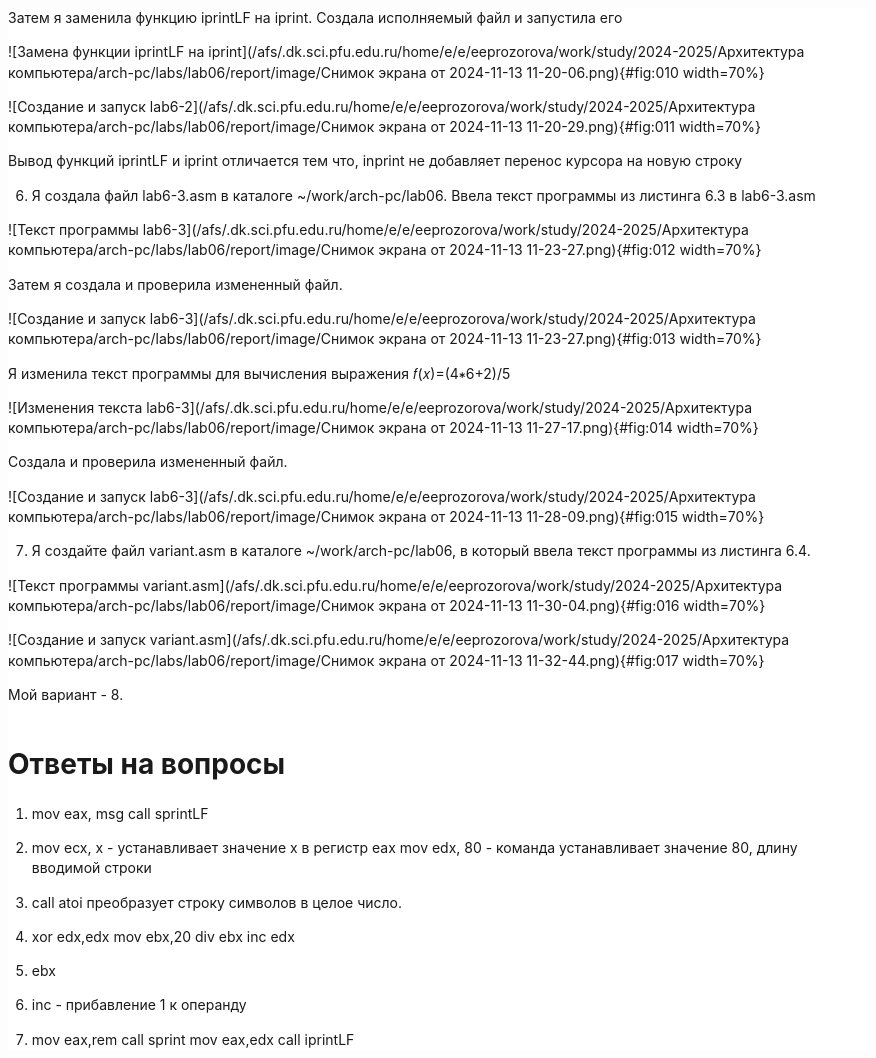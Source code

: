 Затем я заменила функцию iprintLF на iprint. Создала исполняемый файл и запустила его

![Замена функции iprintLF на iprint](/afs/.dk.sci.pfu.edu.ru/home/e/e/eeprozorova/work/study/2024-2025/Архитектура компьютера/arch-pc/labs/lab06/report/image/Снимок экрана от 2024-11-13 11-20-06.png){#fig:010 width=70%}

![Создание и запуск lab6-2](/afs/.dk.sci.pfu.edu.ru/home/e/e/eeprozorova/work/study/2024-2025/Архитектура компьютера/arch-pc/labs/lab06/report/image/Снимок экрана от 2024-11-13 11-20-29.png){#fig:011 width=70%}

Вывод функций iprintLF и iprint отличается тем что, inprint не добавляет перенос курсора на новую строку

6. Я создала файл lab6-3.asm в каталоге ~/work/arch-pc/lab06. Ввела текст программы из листинга 6.3 в lab6-3.asm

![Текст программы lab6-3](/afs/.dk.sci.pfu.edu.ru/home/e/e/eeprozorova/work/study/2024-2025/Архитектура компьютера/arch-pc/labs/lab06/report/image/Снимок экрана от 2024-11-13 11-23-27.png){#fig:012 width=70%}

Затем я создала и проверила измененный файл.

![Создание и запуск lab6-3](/afs/.dk.sci.pfu.edu.ru/home/e/e/eeprozorova/work/study/2024-2025/Архитектура компьютера/arch-pc/labs/lab06/report/image/Снимок экрана от 2024-11-13 11-23-27.png){#fig:013 width=70%}

Я изменила текст программы для вычисления выражения 𝑓(𝑥)=(4∗6+2)/5

![Изменения текста lab6-3](/afs/.dk.sci.pfu.edu.ru/home/e/e/eeprozorova/work/study/2024-2025/Архитектура компьютера/arch-pc/labs/lab06/report/image/Снимок экрана от 2024-11-13 11-27-17.png){#fig:014 width=70%}

Создала и проверила измененный файл.

![Создание и запуск lab6-3](/afs/.dk.sci.pfu.edu.ru/home/e/e/eeprozorova/work/study/2024-2025/Архитектура компьютера/arch-pc/labs/lab06/report/image/Снимок экрана от 2024-11-13 11-28-09.png){#fig:015 width=70%}

7. Я создайте файл variant.asm в каталоге ~/work/arch-pc/lab06, в который ввела текст программы из листинга 6.4.

![Текст программы variant.asm](/afs/.dk.sci.pfu.edu.ru/home/e/e/eeprozorova/work/study/2024-2025/Архитектура компьютера/arch-pc/labs/lab06/report/image/Снимок экрана от 2024-11-13 11-30-04.png){#fig:016 width=70%}

![Создание и запуск variant.asm](/afs/.dk.sci.pfu.edu.ru/home/e/e/eeprozorova/work/study/2024-2025/Архитектура компьютера/arch-pc/labs/lab06/report/image/Снимок экрана от 2024-11-13 11-32-44.png){#fig:017 width=70%}

Мой вариант - 8.

# Ответы на вопросы 

1) mov eax, msg
call sprintLF

2) mov ecx, x - устанавливает значение x в регистр eax
mov edx, 80 - команда устанавливает значение 80, длину вводимой строки

3) call atoi преобразует строку символов в целое число.

4) xor edx,edx
mov ebx,20
div ebx
inc edx

5) ebx

6) inc - прибавление 1 к операнду

7) mov eax,rem
call sprint
mov eax,edx
call iprintLF
